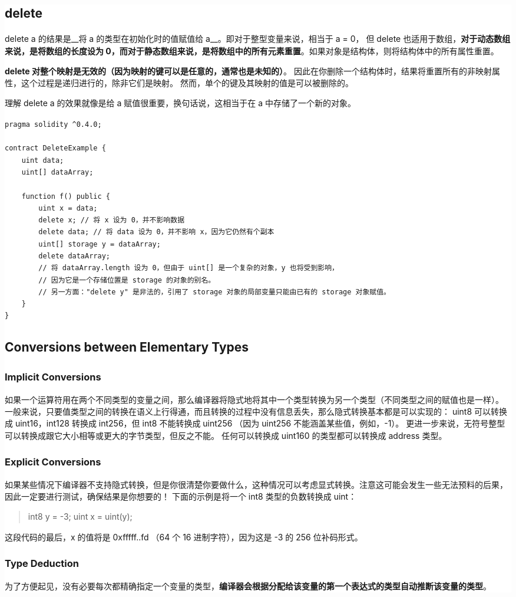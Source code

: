 ## delete

delete a 的结果是__将 a 的类型在初始化时的值赋值给 a__。即对于整型变量来说，相当于 a = 0， 但 delete 也适用于数组，__对于动态数组来说，是将数组的长度设为 0，而对于静态数组来说，是将数组中的所有元素重置__。如果对象是结构体，则将结构体中的所有属性重置。

__delete 对整个映射是无效的（因为映射的键可以是任意的，通常也是未知的）__。 因此在你删除一个结构体时，结果将重置所有的非映射属性，这个过程是递归进行的，除非它们是映射。 然而，单个的键及其映射的值是可以被删除的。

理解 delete a 的效果就像是给 a 赋值很重要，换句话说，这相当于在 a 中存储了一个新的对象。

```
pragma solidity ^0.4.0;

contract DeleteExample {
    uint data;
    uint[] dataArray;

    function f() public {
        uint x = data;
        delete x; // 将 x 设为 0，并不影响数据
        delete data; // 将 data 设为 0，并不影响 x，因为它仍然有个副本
        uint[] storage y = dataArray;
        delete dataArray;
        // 将 dataArray.length 设为 0，但由于 uint[] 是一个复杂的对象，y 也将受到影响，
        // 因为它是一个存储位置是 storage 的对象的别名。
        // 另一方面："delete y" 是非法的，引用了 storage 对象的局部变量只能由已有的 storage 对象赋值。
    }
}

```

## Conversions between Elementary Types

### Implicit Conversions

如果一个运算符用在两个不同类型的变量之间，那么编译器将隐式地将其中一个类型转换为另一个类型（不同类型之间的赋值也是一样）。 一般来说，只要值类型之间的转换在语义上行得通，而且转换的过程中没有信息丢失，那么隐式转换基本都是可以实现的： uint8 可以转换成 uint16，int128 转换成 int256，但 int8 不能转换成 uint256 （因为 uint256 不能涵盖某些值，例如，-1）。 更进一步来说，无符号整型可以转换成跟它大小相等或更大的字节类型，但反之不能。 任何可以转换成 uint160 的类型都可以转换成 address 类型。

### Explicit Conversions

如果某些情况下编译器不支持隐式转换，但是你很清楚你要做什么，这种情况可以考虑显式转换。注意这可能会发生一些无法预料的后果，因此一定要进行测试，确保结果是你想要的！ 下面的示例是将一个 int8 类型的负数转换成 uint：

> int8 y = -3;
> uint x = uint(y);

这段代码的最后，x 的值将是 0xfffff..fd （64 个 16 进制字符），因为这是 -3 的 256 位补码形式。

### Type Deduction

为了方便起见，没有必要每次都精确指定一个变量的类型，__编译器会根据分配给该变量的第一个表达式的类型自动推断该变量的类型__。
